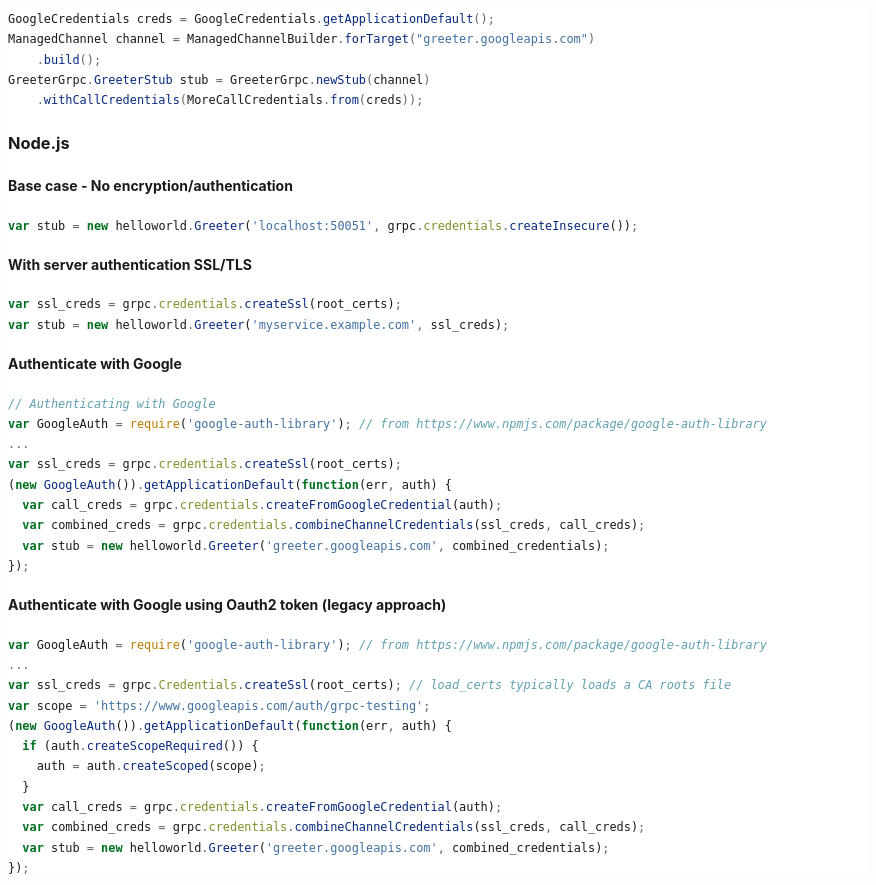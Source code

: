```java
GoogleCredentials creds = GoogleCredentials.getApplicationDefault();
ManagedChannel channel = ManagedChannelBuilder.forTarget("greeter.googleapis.com")
    .build();
GreeterGrpc.GreeterStub stub = GreeterGrpc.newStub(channel)
    .withCallCredentials(MoreCallCredentials.from(creds));
```

### Node.js

#### Base case - No encryption/authentication

```js
var stub = new helloworld.Greeter('localhost:50051', grpc.credentials.createInsecure());
```

#### With server authentication SSL/TLS

```js
var ssl_creds = grpc.credentials.createSsl(root_certs);
var stub = new helloworld.Greeter('myservice.example.com', ssl_creds);
```

#### Authenticate with Google

```js
// Authenticating with Google
var GoogleAuth = require('google-auth-library'); // from https://www.npmjs.com/package/google-auth-library
...
var ssl_creds = grpc.credentials.createSsl(root_certs);
(new GoogleAuth()).getApplicationDefault(function(err, auth) {
  var call_creds = grpc.credentials.createFromGoogleCredential(auth);
  var combined_creds = grpc.credentials.combineChannelCredentials(ssl_creds, call_creds);
  var stub = new helloworld.Greeter('greeter.googleapis.com', combined_credentials);
});
```

#### Authenticate with Google using Oauth2 token (legacy approach)

```js
var GoogleAuth = require('google-auth-library'); // from https://www.npmjs.com/package/google-auth-library
...
var ssl_creds = grpc.Credentials.createSsl(root_certs); // load_certs typically loads a CA roots file
var scope = 'https://www.googleapis.com/auth/grpc-testing';
(new GoogleAuth()).getApplicationDefault(function(err, auth) {
  if (auth.createScopeRequired()) {
    auth = auth.createScoped(scope);
  }
  var call_creds = grpc.credentials.createFromGoogleCredential(auth);
  var combined_creds = grpc.credentials.combineChannelCredentials(ssl_creds, call_creds);
  var stub = new helloworld.Greeter('greeter.googleapis.com', combined_credentials);
});
```
